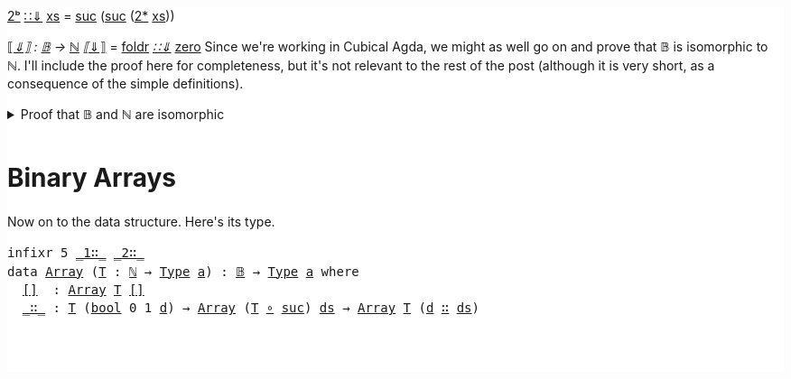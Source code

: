 <a id="6673" href="#6366" class="InductiveConstructor">2ᵇ</a> <a id="6676" href="#6626" class="Function Operator">∷⇓</a> <a id="6679" href="#6679" class="Bound">xs</a> <a id="6682" class="Symbol">=</a> <a id="6684" href="../code/binary/Agda.Builtin.Nat.html#196" class="InductiveConstructor">suc</a> <a id="6688" class="Symbol">(</a><a id="6689" href="../code/binary/Agda.Builtin.Nat.html#196" class="InductiveConstructor">suc</a> <a id="6693" class="Symbol">(</a><a id="6694" href="#4231" class="Function">2*</a> <a id="6697" href="#6679" class="Bound">xs</a><a id="6699" class="Symbol">))</a>

<a id="⟦_⇓⟧"></a><a id="6703" href="#6703" class="Function Operator">⟦_⇓⟧</a> <a id="6708" class="Symbol">:</a> <a id="6710" href="#6377" class="Function">𝔹</a> <a id="6712" class="Symbol">→</a> <a id="6714" href="../code/binary/Agda.Builtin.Nat.html#165" class="Datatype">ℕ</a>
<a id="6716" href="#6703" class="Function Operator">⟦_⇓⟧</a> <a id="6721" class="Symbol">=</a> <a id="6723" href="../code/binary/Prelude.html#834" class="Function">foldr</a> <a id="6729" href="#6626" class="Function Operator">_∷⇓_</a> <a id="6734" href="../code/binary/Agda.Builtin.Nat.html#183" class="InductiveConstructor">zero</a>
</pre>
Since we're working in Cubical Agda, we might as well go on and prove that 𝔹 is
isomorphic to ℕ.
I'll include the proof here for completeness, but it's not relevant to the rest
of the post (although it is very short, as a consequence of the simple
definitions).

<details><summary>Proof that 𝔹 and ℕ are isomorphic</summary></details>

# Binary Arrays

Now on to the data structure.
Here's its type.

<pre class="Agda"><a id="7799" class="Keyword">infixr</a> <a id="7806" class="Number">5</a> <a id="7808" href="#7956" class="InductiveConstructor Operator">_1∷_</a> <a id="7813" href="#7994" class="InductiveConstructor Operator">_2∷_</a>
<a id="7818" class="Keyword">data</a> <a id="Array"></a><a id="7823" href="#7823" class="Datatype">Array</a> <a id="7829" class="Symbol">(</a><a id="7830" href="#7830" class="Bound">T</a> <a id="7832" class="Symbol">:</a> <a id="7834" href="../code/binary/Agda.Builtin.Nat.html#165" class="Datatype">ℕ</a> <a id="7836" class="Symbol">→</a> <a id="7838" href="../code/binary/Cubical.Core.Primitives.html#957" class="Function">Type</a> <a id="7843" href="../code/binary/Prelude.html#454" class="Generalizable">a</a><a id="7844" class="Symbol">)</a> <a id="7846" class="Symbol">:</a> <a id="7848" href="#6377" class="Function">𝔹</a> <a id="7850" class="Symbol">→</a> <a id="7852" href="../code/binary/Cubical.Core.Primitives.html#957" class="Function">Type</a> <a id="7857" href="#7843" class="Bound">a</a> <a id="7859" class="Keyword">where</a>
  <a id="Array.[]"></a><a id="7867" href="#7867" class="InductiveConstructor">[]</a>  <a id="7871" class="Symbol">:</a> <a id="7873" href="#7823" class="Datatype">Array</a> <a id="7879" href="#7830" class="Bound">T</a> <a id="7881" href="../code/binary/Prelude.html#793" class="InductiveConstructor">[]</a>
  <a id="Array._∷_"></a><a id="7886" href="#7886" class="InductiveConstructor Operator">_∷_</a> <a id="7890" class="Symbol">:</a> <a id="7892" href="#7830" class="Bound">T</a> <a id="7894" class="Symbol">(</a><a id="7895" href="../code/binary/Prelude.html#1416" class="Function">bool</a> <a id="7900" class="Number">0</a> <a id="7902" class="Number">1</a> <a id="7904" href="#6427" class="Generalizable">d</a><a id="7905" class="Symbol">)</a> <a id="7907" class="Symbol">→</a> <a id="7909" href="#7823" class="Datatype">Array</a> <a id="7915" class="Symbol">(</a><a id="7916" href="#7830" class="Bound">T</a> <a id="7918" href="../code/binary/Prelude.html#942" class="Function Operator">∘</a> <a id="7920" href="../code/binary/Agda.Builtin.Nat.html#196" class="InductiveConstructor">suc</a><a id="7923" class="Symbol">)</a> <a id="7925" href="#6437" class="Generalizable">ds</a> <a id="7928" class="Symbol">→</a> <a id="7930" href="#7823" class="Datatype">Array</a> <a id="7936" href="#7830" class="Bound">T</a> <a id="7938" class="Symbol">(</a><a id="7939" href="#6427" class="Generalizable">d</a> <a id="7941" href="../code/binary/Prelude.html#807" class="InductiveConstructor Operator">∷</a> <a id="7943" href="#6437" class="Generalizable">ds</a><a id="7945" class="Symbol">)</a>
